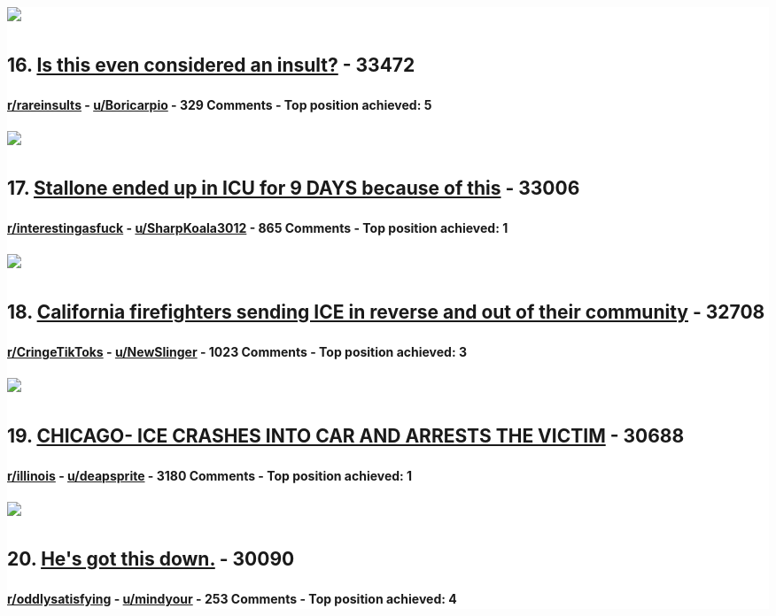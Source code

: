 <a href="https://i.redd.it/6dreeuk7lbuf1.jpeg"><img src="https://b.thumbs.redditmedia.com/Buin5hd91MpRvwKdcwSablixd1Lh4k5ghPqKEZWsMeA.jpg"></img></a>

## 16. [Is this even considered an insult?](http://reddit.com/r/rareinsults/comments/1o2zow4/is_this_even_considered_an_insult/) - 33472
#### [r/rareinsults](http://reddit.com/r/rareinsults) - [u/Boricarpio](http://reddit.com/u/Boricarpio) - 329 Comments - Top position achieved: 5

<a href="https://i.redd.it/8s8k0nt84auf1.jpeg"><img src="https://b.thumbs.redditmedia.com/V9f8stpWQK2h7rMwn-MLyvG7FAwn4bv7-IVQiRcI-Fg.jpg"></img></a>

## 17. [Stallone ended up in ICU for 9 DAYS because of this](http://reddit.com/r/interestingasfuck/comments/1o2t0c4/stallone_ended_up_in_icu_for_9_days_because_of/) - 33006
#### [r/interestingasfuck](http://reddit.com/r/interestingasfuck) - [u/SharpKoala3012](http://reddit.com/u/SharpKoala3012) - 865 Comments - Top position achieved: 1

<a href="https://i.redd.it/ox2tp2zl58uf1.jpeg"><img src="https://b.thumbs.redditmedia.com/9ZNfczeIdd6a1e0UVRaBQWxUYEvktAASkBvI5UJ2Dwo.jpg"></img></a>

## 18. [California firefighters sending ICE in reverse and out of their community](http://reddit.com/r/CringeTikToks/comments/1o2psdx/california_firefighters_sending_ice_in_reverse/) - 32708
#### [r/CringeTikToks](http://reddit.com/r/CringeTikToks) - [u/NewSlinger](http://reddit.com/u/NewSlinger) - 1023 Comments - Top position achieved: 3

<a href="https://v.redd.it/iizjjeqaa7uf1"><img src="https://external-preview.redd.it/cWdwcmVpb2FhN3VmMRYrBGn1Li21onFo8wF911DRjSl13W8aSpXE8FvGxZDH.png?width=140&amp;height=140&amp;format=jpg&amp;auto=webp&amp;s=7ebe21d57878dd910387cb3814445170d8d77e33"></img></a>

## 19. [CHICAGO- ICE CRASHES INTO CAR AND ARRESTS THE VICTIM](http://reddit.com/r/illinois/comments/1o38ftg/chicago_ice_crashes_into_car_and_arrests_the/) - 30688
#### [r/illinois](http://reddit.com/r/illinois) - [u/deapsprite](http://reddit.com/u/deapsprite) - 3180 Comments - Top position achieved: 1

<a href="https://v.redd.it/nketvgrvrbuf1"><img src="https://external-preview.redd.it/OWlmZmg1aHhyYnVmMbKNbIP1g8wQDOAyk2_FX6GD9uHaNMz5Nj58Bw1RPagw.png?width=140&amp;height=140&amp;format=jpg&amp;auto=webp&amp;s=640bf3d3002dbd1ba6e9ea0e3b4b10a6751bb992"></img></a>

## 20. [He's got this down.](http://reddit.com/r/oddlysatisfying/comments/1o34z1i/hes_got_this_down/) - 30090
#### [r/oddlysatisfying](http://reddit.com/r/oddlysatisfying) - [u/mindyour](http://reddit.com/u/mindyour) - 253 Comments - Top position achieved: 4
